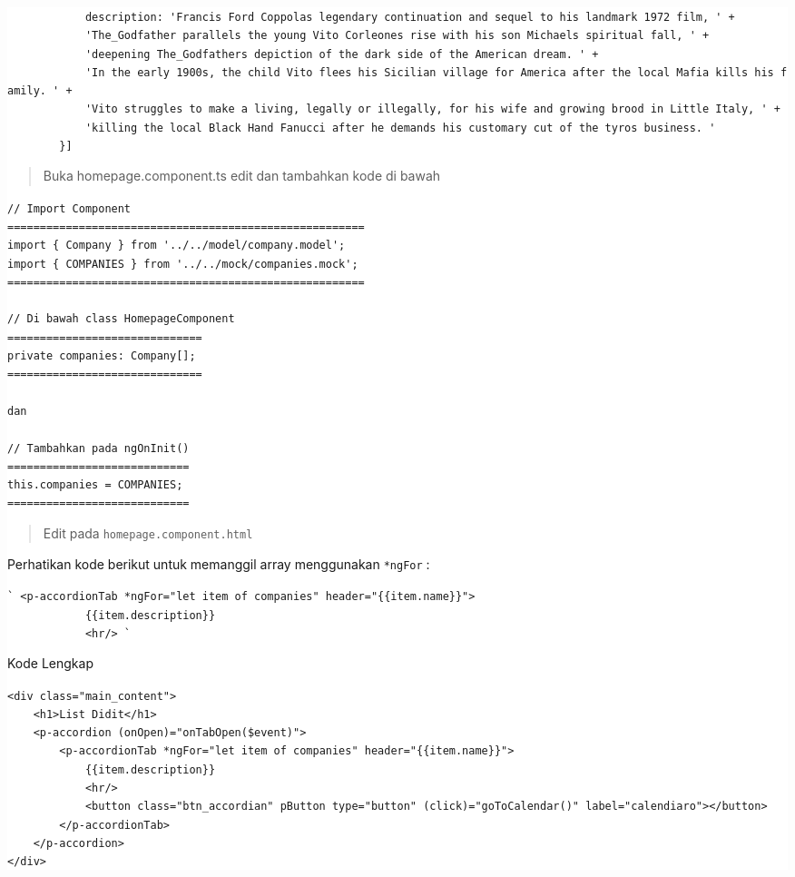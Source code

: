 ```
            description: 'Francis Ford Coppolas legendary continuation and sequel to his landmark 1972 film, ' +
            'The_Godfather parallels the young Vito Corleones rise with his son Michaels spiritual fall, ' +
            'deepening The_Godfathers depiction of the dark side of the American dream. ' +
            'In the early 1900s, the child Vito flees his Sicilian village for America after the local Mafia kills his family. ' +
            'Vito struggles to make a living, legally or illegally, for his wife and growing brood in Little Italy, ' +
            'killing the local Black Hand Fanucci after he demands his customary cut of the tyros business. '
        }]
```

> Buka homepage.component.ts edit dan tambahkan kode di bawah

```
// Import Component
=======================================================
import { Company } from '../../model/company.model';
import { COMPANIES } from '../../mock/companies.mock';
=======================================================

// Di bawah class HomepageComponent
==============================
private companies: Company[];
==============================

dan

// Tambahkan pada ngOnInit()
============================
this.companies = COMPANIES;
============================
```

> Edit pada `homepage.component.html`

Perhatikan kode berikut untuk memanggil array menggunakan `*ngFor` :

```
` <p-accordionTab *ngFor="let item of companies" header="{{item.name}}">
            {{item.description}}
            <hr/> `
```

Kode Lengkap
```
<div class="main_content">
    <h1>List Didit</h1>
    <p-accordion (onOpen)="onTabOpen($event)">
        <p-accordionTab *ngFor="let item of companies" header="{{item.name}}">
            {{item.description}}
            <hr/>
            <button class="btn_accordian" pButton type="button" (click)="goToCalendar()" label="calendiaro"></button>
        </p-accordionTab>
    </p-accordion>
</div>
```
